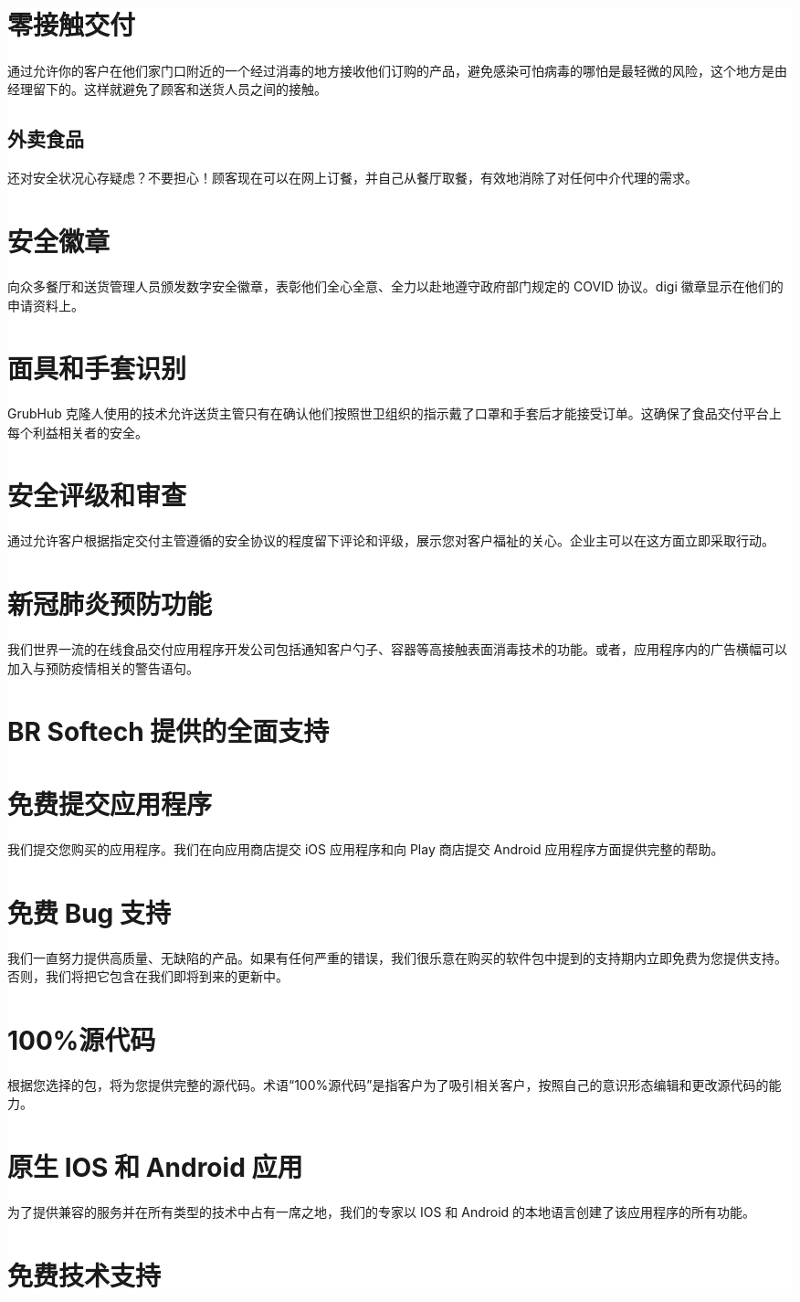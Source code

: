 # 零接触交付

通过允许你的客户在他们家门口附近的一个经过消毒的地方接收他们订购的产品，避免感染可怕病毒的哪怕是最轻微的风险，这个地方是由经理留下的。这样就避免了顾客和送货人员之间的接触。

## 外卖食品

还对安全状况心存疑虑？不要担心！顾客现在可以在网上订餐，并自己从餐厅取餐，有效地消除了对任何中介代理的需求。

# 安全徽章

向众多餐厅和送货管理人员颁发数字安全徽章，表彰他们全心全意、全力以赴地遵守政府部门规定的 COVID 协议。digi 徽章显示在他们的申请资料上。

# 面具和手套识别

GrubHub 克隆人使用的技术允许送货主管只有在确认他们按照世卫组织的指示戴了口罩和手套后才能接受订单。这确保了食品交付平台上每个利益相关者的安全。

# 安全评级和审查

通过允许客户根据指定交付主管遵循的安全协议的程度留下评论和评级，展示您对客户福祉的关心。企业主可以在这方面立即采取行动。

# 新冠肺炎预防功能

我们世界一流的在线食品交付应用程序开发公司包括通知客户勺子、容器等高接触表面消毒技术的功能。或者，应用程序内的广告横幅可以加入与预防疫情相关的警告语句。

# BR Softech 提供的全面支持

# 免费提交应用程序

我们提交您购买的应用程序。我们在向应用商店提交 iOS 应用程序和向 Play 商店提交 Android 应用程序方面提供完整的帮助。

# 免费 Bug 支持

我们一直努力提供高质量、无缺陷的产品。如果有任何严重的错误，我们很乐意在购买的软件包中提到的支持期内立即免费为您提供支持。否则，我们将把它包含在我们即将到来的更新中。

# 100%源代码

根据您选择的包，将为您提供完整的源代码。术语“100%源代码”是指客户为了吸引相关客户，按照自己的意识形态编辑和更改源代码的能力。

# 原生 IOS 和 Android 应用

为了提供兼容的服务并在所有类型的技术中占有一席之地，我们的专家以 IOS 和 Android 的本地语言创建了该应用程序的所有功能。

# 免费技术支持
